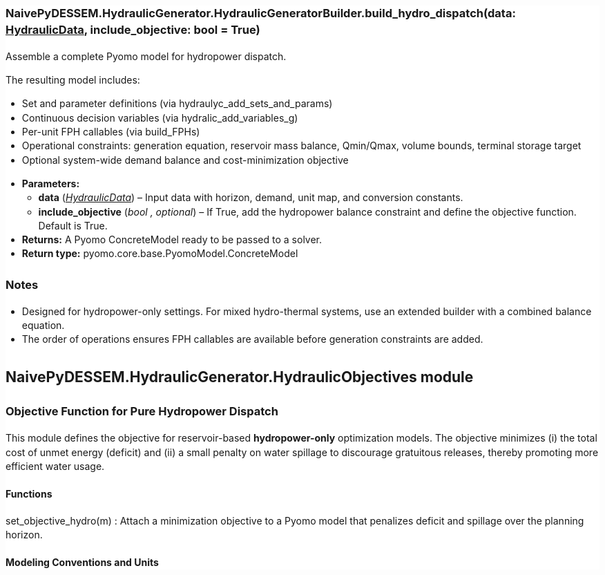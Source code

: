 ### NaivePyDESSEM.HydraulicGenerator.HydraulicGeneratorBuilder.build_hydro_dispatch(data: [HydraulicData](#NaivePyDESSEM.HydraulicGenerator.HydraulicDataTypes.HydraulicData), include_objective: bool = True)

Assemble a complete Pyomo model for hydropower dispatch.

The resulting model includes:

- Set and parameter definitions (via hydraulyc_add_sets_and_params)
- Continuous decision variables (via hydralic_add_variables_g)
- Per-unit FPH callables (via build_FPHs)
- Operational constraints: generation equation, reservoir mass balance,
  Qmin/Qmax, volume bounds, terminal storage target
- Optional system-wide demand balance and cost-minimization objective

* **Parameters:**
  * **data** ([*HydraulicData*](NaivePyDECOMP.HydraulicGenerator.md#NaivePyDECOMP.HydraulicGenerator.HydraulicDataTypes.HydraulicData)) – Input data with horizon, demand, unit map, and conversion constants.
  * **include_objective** (*bool* *,* *optional*) – If True, add the hydropower balance constraint and define the
    objective function. Default is True.
* **Returns:**
  A Pyomo ConcreteModel ready to be passed to a solver.
* **Return type:**
  pyomo.core.base.PyomoModel.ConcreteModel

### Notes

- Designed for hydropower-only settings. For mixed hydro-thermal
  systems, use an extended builder with a combined balance equation.
- The order of operations ensures FPH callables are available before
  generation constraints are added.

## NaivePyDESSEM.HydraulicGenerator.HydraulicObjectives module

### Objective Function for Pure Hydropower Dispatch

This module defines the objective for reservoir-based **hydropower-only**
optimization models. The objective minimizes (i) the total cost of unmet
energy (deficit) and (ii) a small penalty on water spillage to discourage
gratuitous releases, thereby promoting more efficient water usage.

#### Functions

set_objective_hydro(m)
: Attach a minimization objective to a Pyomo model that penalizes
  deficit and spillage over the planning horizon.

#### Modeling Conventions and Units
